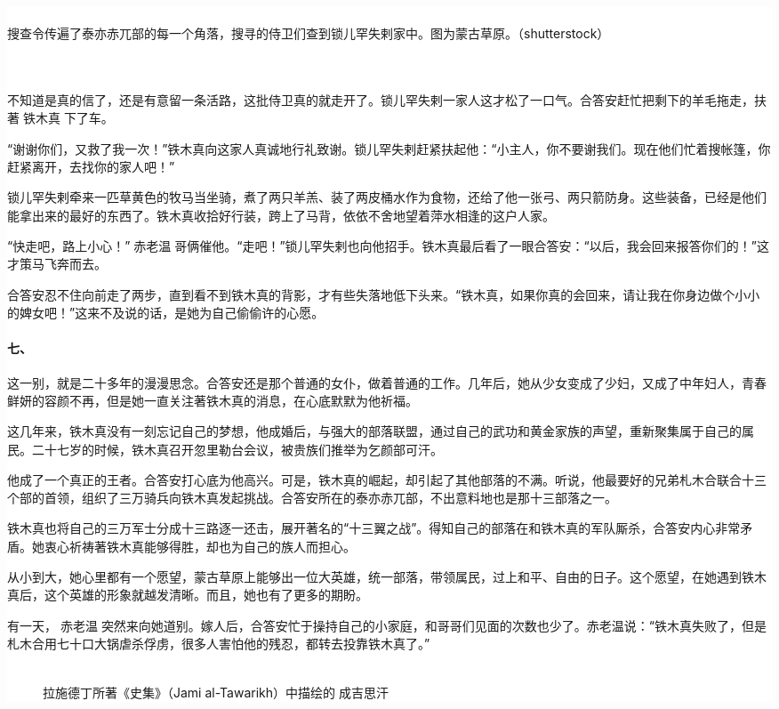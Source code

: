   <img alt="" class="size-medium wp-image-103217682" src="https://i.ntdtv.com/assets/uploads/2021/09/2021-09-16_151335-600x401.jpg">
   <br/><figcaption class="wp-caption-text">
    搜查令传遍了泰亦赤兀部的每一个角落，搜寻的侍卫们查到锁儿罕失剌家中。图为蒙古草原。（shutterstock）
   </figcaption><br/>
  </img>
 </figure><br/>
 <p>
  不知道是真的信了，还是有意留一条活路，这批侍卫真的就走开了。锁儿罕失剌一家人这才松了一口气。合答安赶忙把剩下的羊毛拖走，扶著
  <ok href="https://www.ntdtv.com/gb/铁木真.htm">
   铁木真
  </ok>
  下了车。
 </p>
 <p>
  “谢谢你们，又救了我一次！”铁木真向这家人真诚地行礼致谢。锁儿罕失剌赶紧扶起他：“小主人，你不要谢我们。现在他们忙着搜帐篷，你赶紧离开，去找你的家人吧！”
 </p>
 <p>
  锁儿罕失剌牵来一匹草黄色的牧马当坐骑，煮了两只羊羔、装了两皮桶水作为食物，还给了他一张弓、两只箭防身。这些装备，已经是他们能拿出来的最好的东西了。铁木真收拾好行装，跨上了马背，依依不舍地望着萍水相逢的这户人家。
 </p>
 <p>
  “快走吧，路上小心！”
  <ok href="https://www.ntdtv.com/gb/赤老温.htm">
   赤老温
  </ok>
  哥俩催他。“走吧！”锁儿罕失剌也向他招手。铁木真最后看了一眼合答安：“以后，我会回来报答你们的！”这才策马飞奔而去。
 </p>
 <p>
  合答安忍不住向前走了两步，直到看不到铁木真的背影，才有些失落地低下头来。“铁木真，如果你真的会回来，请让我在你身边做个小小的婢女吧！”这来不及说的话，是她为自己偷偷许的心愿。
 </p>
 <h4>
  七、
 </h4>
 <p>
  这一别，就是二十多年的漫漫思念。合答安还是那个普通的女仆，做着普通的工作。几年后，她从少女变成了少妇，又成了中年妇人，青春鲜妍的容颜不再，但是她一直关注著铁木真的消息，在心底默默为他祈福。
 </p>
 <p>
  这几年来，铁木真没有一刻忘记自己的梦想，他成婚后，与强大的部落联盟，通过自己的武功和黄金家族的声望，重新聚集属于自己的属民。二十七岁的时候，铁木真召开忽里勒台会议，被贵族们推举为乞颜部可汗。
 </p>
 <p>
  他成了一个真正的王者。合答安打心底为他高兴。可是，铁木真的崛起，却引起了其他部落的不满。听说，他最要好的兄弟札木合联合十三个部的首领，组织了三万骑兵向铁木真发起挑战。合答安所在的泰亦赤兀部，不出意料地也是那十三部落之一。
 </p>
 <p>
  铁木真也将自己的三万军士分成十三路逐一还击，展开著名的“十三翼之战”。得知自己的部落在和铁木真的军队厮杀，合答安内心非常矛盾。她衷心祈祷著铁木真能够得胜，却也为自己的族人而担心。
 </p>
 <p>
  从小到大，她心里都有一个愿望，蒙古草原上能够出一位大英雄，统一部落，带领属民，过上和平、自由的日子。这个愿望，在她遇到铁木真后，这个英雄的形象就越发清晰。而且，她也有了更多的期盼。
 </p>
 <p>
  有一天，
  <ok href="https://www.ntdtv.com/gb/赤老温.htm">
   赤老温
  </ok>
  突然来向她道别。嫁人后，合答安忙于操持自己的小家庭，和哥哥们见面的次数也少了。赤老温说：“铁木真失败了，但是札木合用七十口大锅虐杀俘虏，很多人害怕他的残忍，都转去投靠铁木真了。”
 </p>
 <figure class="wp-caption alignnone" id="attachment_103217681" style="width: 600px">
  <img alt="" class="size-medium wp-image-103217681" src="https://i.ntdtv.com/assets/uploads/2021/09/2021-09-16_151321-600x388.jpg">
   <br/><figcaption class="wp-caption-text">
    拉施德丁所著《史集》（Jami al-Tawarikh）中描绘的
    <ok href="https://www.ntdtv.com/gb/成吉思汗.htm">
     成吉思汗